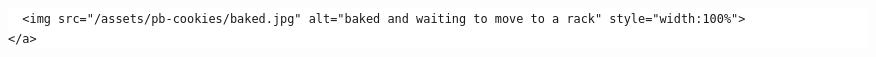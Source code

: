       <img src="/assets/pb-cookies/baked.jpg" alt="baked and waiting to move to a rack" style="width:100%">
    </a>
  </div>

  <div class="img-container">
    <a target="blank" href="/assets/pb-cookies/cooling.jpg">